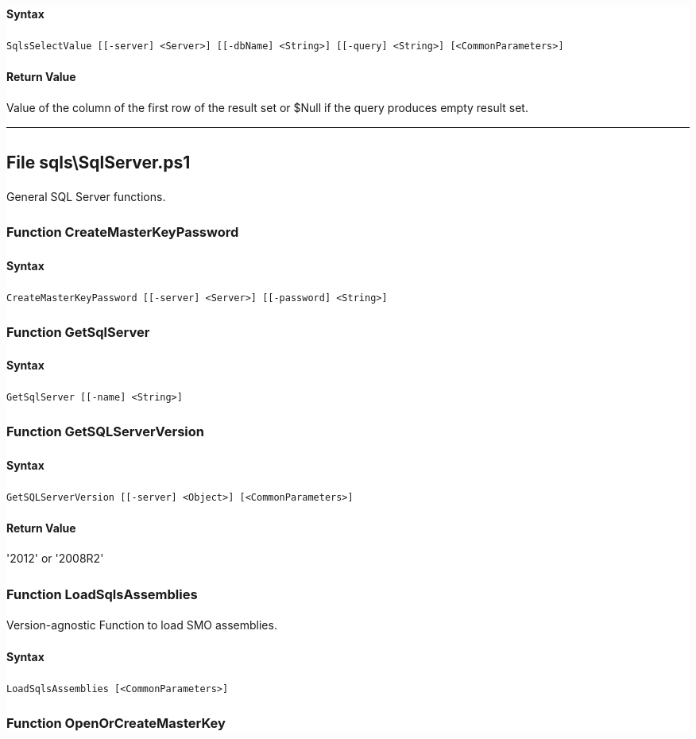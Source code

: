 #### Syntax

~~~
SqlsSelectValue [[-server] <Server>] [[-dbName] <String>] [[-query] <String>] [<CommonParameters>]
~~~

#### Return Value

Value of the column of the first row of the result set or $Null if the query produces empty result set.

* * *

## File sqls\SqlServer.ps1

General SQL Server functions.

### Function CreateMasterKeyPassword

#### Syntax

~~~
CreateMasterKeyPassword [[-server] <Server>] [[-password] <String>]
~~~

### Function GetSqlServer

#### Syntax

~~~
GetSqlServer [[-name] <String>]
~~~

### Function GetSQLServerVersion

#### Syntax

~~~
GetSQLServerVersion [[-server] <Object>] [<CommonParameters>]
~~~

#### Return Value

'2012' or '2008R2'

### Function LoadSqlsAssemblies

Version-agnostic Function to load SMO assemblies.

#### Syntax

~~~
LoadSqlsAssemblies [<CommonParameters>]
~~~

### Function OpenOrCreateMasterKey
